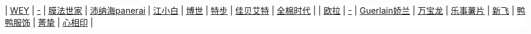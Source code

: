 | [WEY](https://www.baidu.com/s?wd=WEY) | [-](https://www.baidu.com/s?wd=-) | [膜法世家](https://www.baidu.com/s?wd=%E8%86%9C%E6%B3%95%E4%B8%96%E5%AE%B6) | [沛纳海panerai](https://www.baidu.com/s?wd=%E6%B2%9B%E7%BA%B3%E6%B5%B7panerai) | [江小白](https://www.baidu.com/s?wd=%E6%B1%9F%E5%B0%8F%E7%99%BD) | [博世](https://www.baidu.com/s?wd=%E5%8D%9A%E4%B8%96) | [特步](https://www.baidu.com/s?wd=%E7%89%B9%E6%AD%A5) | [佳贝艾特](https://www.baidu.com/s?wd=%E4%BD%B3%E8%B4%9D%E8%89%BE%E7%89%B9) | [全棉时代](https://www.baidu.com/s?wd=%E5%85%A8%E6%A3%89%E6%97%B6%E4%BB%A3) |
| [欧拉](https://www.baidu.com/s?wd=%E6%AC%A7%E6%8B%89) | [-](https://www.baidu.com/s?wd=-) | [Guerlain娇兰](https://www.baidu.com/s?wd=Guerlain%E5%A8%87%E5%85%B0) | [万宝龙](https://www.baidu.com/s?wd=%E4%B8%87%E5%AE%9D%E9%BE%99) | [乐事薯片](https://www.baidu.com/s?wd=%E4%B9%90%E4%BA%8B%E8%96%AF%E7%89%87) | [新飞](https://www.baidu.com/s?wd=%E6%96%B0%E9%A3%9E) | [鸭鸭服饰](https://www.baidu.com/s?wd=%E9%B8%AD%E9%B8%AD%E6%9C%8D%E9%A5%B0) | [菁挚](https://www.baidu.com/s?wd=%E8%8F%81%E6%8C%9A) | [心相印](https://www.baidu.com/s?wd=%E5%BF%83%E7%9B%B8%E5%8D%B0) |

